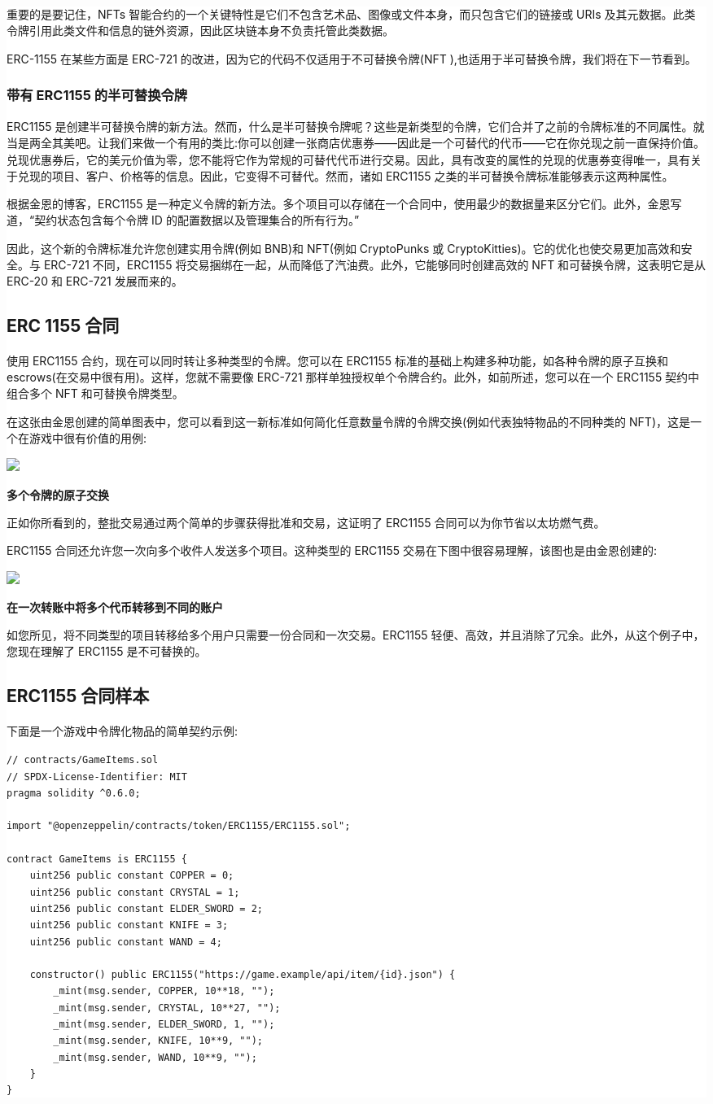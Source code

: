 重要的是要记住，NFTs 智能合约的一个关键特性是它们不包含艺术品、图像或文件本身，而只包含它们的链接或 URIs 及其元数据。此类令牌引用此类文件和信息的链外资源，因此区块链本身不负责托管此类数据。

ERC-1155 在某些方面是 ERC-721 的改进，因为它的代码不仅适用于不可替换令牌(NFT ),也适用于半可替换令牌，我们将在下一节看到。

### 带有 ERC1155 的半可替换令牌

ERC1155 是创建半可替换令牌的新方法。然而，什么是半可替换令牌呢？这些是新类型的令牌，它们合并了之前的令牌标准的不同属性。就当是两全其美吧。让我们来做一个有用的类比:你可以创建一张商店优惠券——因此是一个可替代的代币——它在你兑现之前一直保持价值。兑现优惠券后，它的美元价值为零，您不能将它作为常规的可替代代币进行交易。因此，具有改变的属性的兑现的优惠券变得唯一，具有关于兑现的项目、客户、价格等的信息。因此，它变得不可替代。然而，诸如 ERC1155 之类的半可替换令牌标准能够表示这两种属性。

根据金恩的博客，ERC1155 是一种定义令牌的新方法。多个项目可以存储在一个合同中，使用最少的数据量来区分它们。此外，金恩写道，“契约状态包含每个令牌 ID 的配置数据以及管理集合的所有行为。”

因此，这个新的令牌标准允许您创建实用令牌(例如 BNB)和 NFT(例如 CryptoPunks 或 CryptoKitties)。它的优化也使交易更加高效和安全。与 ERC-721 不同，ERC1155 将交易捆绑在一起，从而降低了汽油费。此外，它能够同时创建高效的 NFT 和可替换令牌，这表明它是从 ERC-20 和 ERC-721 发展而来的。

## ERC 1155 合同

使用 ERC1155 合约，现在可以同时转让多种类型的令牌。您可以在 ERC1155 标准的基础上构建多种功能，如各种令牌的原子互换和 escrows(在交易中很有用)。这样，您就不需要像 ERC-721 那样单独授权单个令牌合约。此外，如前所述，您可以在一个 ERC1155 契约中组合多个 NFT 和可替换令牌类型。

在这张由金恩创建的简单图表中，您可以看到这一新标准如何简化任意数量令牌的令牌交换(例如代表独特物品的不同种类的 NFT)，这是一个在游戏中很有价值的用例:

![](../Images/51813f9145641319bd915b278b6df8e2.png)

**多个令牌的原子交换**

正如你所看到的，整批交易通过两个简单的步骤获得批准和交易，这证明了 ERC1155 合同可以为你节省以太坊燃气费。

ERC1155 合同还允许您一次向多个收件人发送多个项目。这种类型的 ERC1155 交易在下图中很容易理解，该图也是由金恩创建的:

![](../Images/11002fb512ed386611e9cefeb8dcd34e.png)

**在一次转账中将多个代币转移到不同的账户**

如您所见，将不同类型的项目转移给多个用户只需要一份合同和一次交易。ERC1155 轻便、高效，并且消除了冗余。此外，从这个例子中，您现在理解了 ERC1155 是不可替换的。

## ERC1155 合同样本

下面是一个游戏中令牌化物品的简单契约示例:

```
// contracts/GameItems.sol
// SPDX-License-Identifier: MIT
pragma solidity ^0.6.0;

import "@openzeppelin/contracts/token/ERC1155/ERC1155.sol";

contract GameItems is ERC1155 {
    uint256 public constant COPPER = 0;
    uint256 public constant CRYSTAL = 1;
    uint256 public constant ELDER_SWORD = 2;
    uint256 public constant KNIFE = 3;
    uint256 public constant WAND = 4;

    constructor() public ERC1155("https://game.example/api/item/{id}.json") {
        _mint(msg.sender, COPPER, 10**18, "");
        _mint(msg.sender, CRYSTAL, 10**27, "");
        _mint(msg.sender, ELDER_SWORD, 1, "");
        _mint(msg.sender, KNIFE, 10**9, "");
        _mint(msg.sender, WAND, 10**9, "");
    }
}
```
